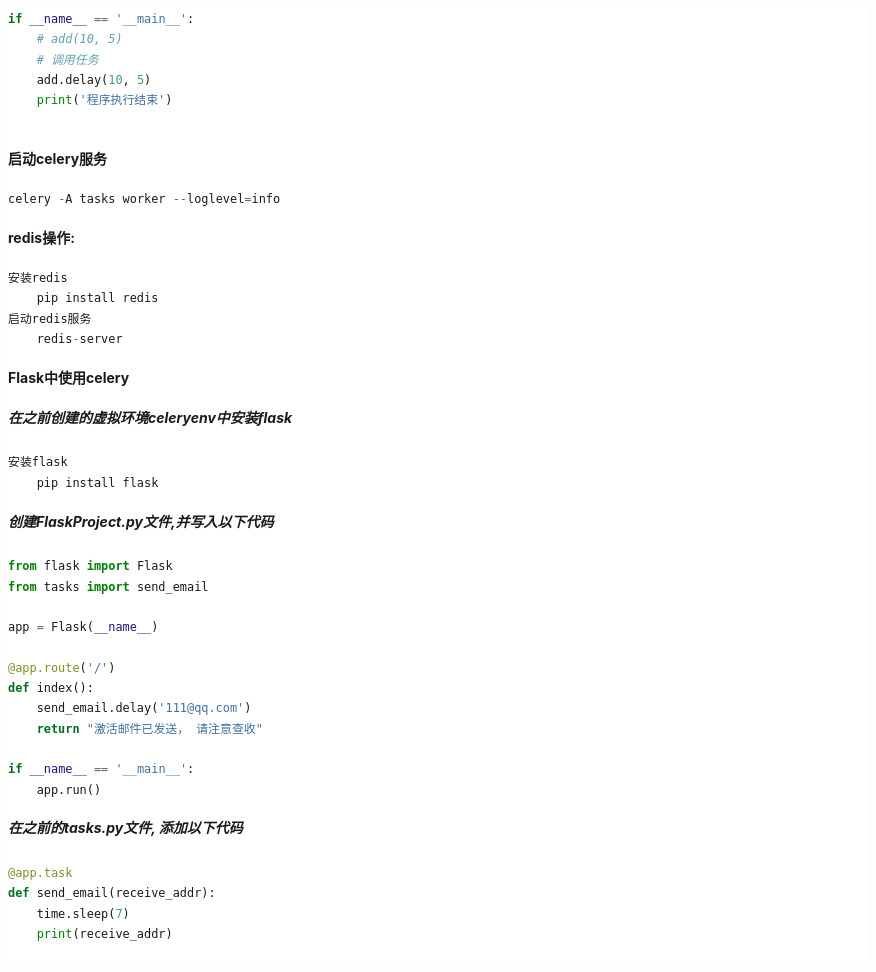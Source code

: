 ```python
if __name__ == '__main__':
    # add(10, 5)    
    # 调用任务
    add.delay(10, 5)
    print('程序执行结束')
    
```

#### 启动celery服务

```python
celery -A tasks worker --loglevel=info
```

#### redis操作:

```python
安装redis
	pip install redis
启动redis服务
	redis-server
```



#### Flask中使用celery

##### 在之前创建的虚拟环境celeryenv中安装flask

```
安装flask
	pip install flask
```

##### 创建FlaskProject.py文件,并写入以下代码

```python
from flask import Flask
from tasks import send_email

app = Flask(__name__)

@app.route('/')
def index():
    send_email.delay('111@qq.com')
    return "激活邮件已发送， 请注意查收"

if __name__ == '__main__':
    app.run()

```

##### 在之前的tasks.py文件, 添加以下代码

```python
@app.task
def send_email(receive_addr):
    time.sleep(7)
    print(receive_addr)
    
```
